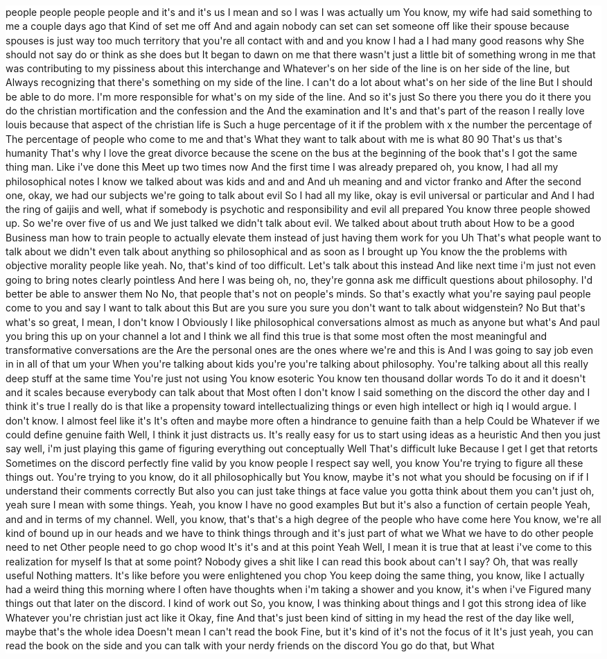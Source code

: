 people people people people and it's and it's us I mean and so I was I was actually um You know, my wife had said something to me a couple days ago that Kind of set me off And and again nobody can set can set someone off like their spouse because spouses is just way too much territory that you're all contact with and and you know I had a I had many good reasons why She should not say do or think as she does but It began to dawn on me that there wasn't just a little bit of something wrong in me that was contributing to my pissiness about this interchange and Whatever's on her side of the line is on her side of the line, but Always recognizing that there's something on my side of the line. I can't do a lot about what's on her side of the line But I should be able to do more. I'm more responsible for what's on my side of the line. And so it's just So there you there you do it there you do the christian mortification and the confession and the And the examination and It's and that's part of the reason I really love louis because that aspect of the christian life is Such a huge percentage of it if the problem with x the number the percentage of The percentage of people who come to me and that's What they want to talk about with me is what 80 90 That's us that's humanity That's why I love the great divorce because the scene on the bus at the beginning of the book that's I got the same thing man. Like i've done this Meet up two times now And the first time I was already prepared oh, you know, I had all my philosophical notes I know we talked about was kids and and and And uh meaning and and victor franko and After the second one, okay, we had our subjects we're going to talk about evil So I had all my like, okay is evil universal or particular and And I had the ring of gaijis and well, what if somebody is psychotic and responsibility and evil all prepared You know three people showed up. So we're over five of us and We just talked we didn't talk about evil. We talked about about truth about How to be a good Business man how to train people to actually elevate them instead of just having them work for you Uh That's what people want to talk about we didn't even talk about anything so philosophical and as soon as I brought up You know the the problems with objective morality people like yeah. No, that's kind of too difficult. Let's talk about this instead And like next time i'm just not even going to bring notes clearly pointless And here I was being oh, no, they're gonna ask me difficult questions about philosophy. I'd better be able to answer them No No, that people that's not on people's minds. So that's exactly what you're saying paul people come to you and say I want to talk about this But are you sure you sure you don't want to talk about widgenstein? No But that's what's so great, I mean, I don't know I Obviously I like philosophical conversations almost as much as anyone but what's And paul you bring this up on your channel a lot and I think we all find this true is that some most often the most meaningful and transformative conversations are the Are the personal ones are the ones where we're and this is And I was going to say job even in in all of that um your When you're talking about kids you're you're talking about philosophy. You're talking about all this really deep stuff at the same time You're just not using You know esoteric You know ten thousand dollar words To do it and it doesn't and it scales because everybody can talk about that Most often I don't know I said something on the discord the other day and I think it's true I really do is that like a propensity toward intellectualizing things or even high intellect or high iq I would argue. I don't know. I almost feel like it's It's often and maybe more often a hindrance to genuine faith than a help Could be Whatever if we could define genuine faith Well, I think it just distracts us. It's really easy for us to start using ideas as a heuristic And then you just say well, i'm just playing this game of figuring everything out conceptually Well That's difficult luke Because I get I get that retorts Sometimes on the discord perfectly fine valid by you know people I respect say well, you know You're trying to figure all these things out. You're trying to you know, do it all philosophically but You know, maybe it's not what you should be focusing on if if I understand their comments correctly But also you can just take things at face value you gotta think about them you can't just oh, yeah sure I mean with some things. Yeah, you know I have no good examples But but it's also a function of certain people Yeah, and and in terms of my channel. Well, you know, that's that's a high degree of the people who have come here You know, we're all kind of bound up in our heads and we have to think things through and it's just part of what we What we have to do other people need to net Other people need to go chop wood It's it's and at this point Yeah Well, I mean it is true that at least i've come to this realization for myself Is that at some point? Nobody gives a shit like I can read this book about can't I say? Oh, that was really useful Nothing matters. It's like before you were enlightened you chop You keep doing the same thing, you know, like I actually had a weird thing this morning where I often have thoughts when i'm taking a shower and you know, it's when i've Figured many things out that later on the discord. I kind of work out So, you know, I was thinking about things and I got this strong idea of like Whatever you're christian just act like it Okay, fine And that's just been kind of sitting in my head the rest of the day like well, maybe that's the whole idea Doesn't mean I can't read the book Fine, but it's kind of it's not the focus of it It's just yeah, you can read the book on the side and you can talk with your nerdy friends on the discord You go do that, but What